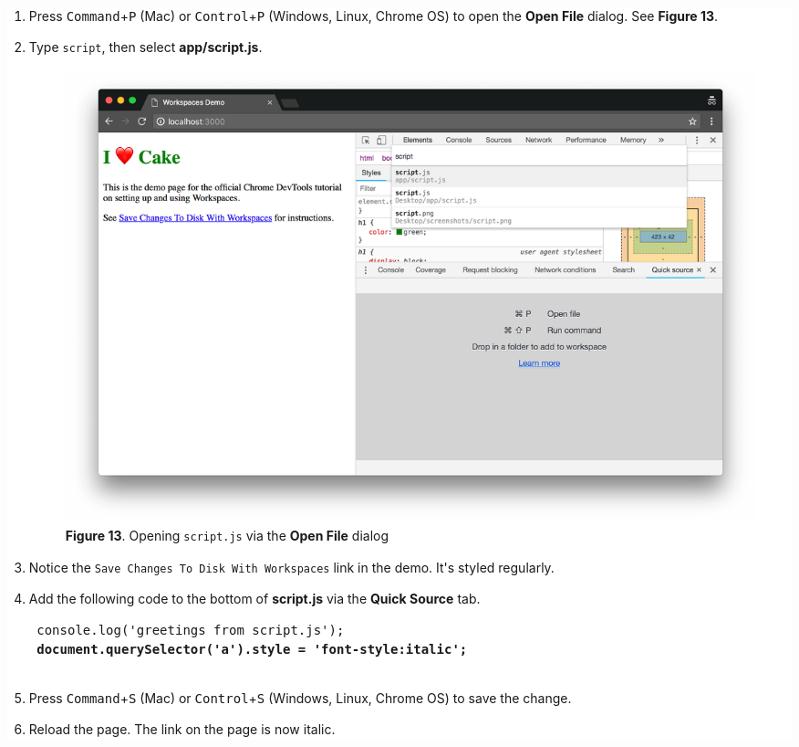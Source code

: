 1. Press <kbd>Command</kbd>+<kbd>P</kbd> (Mac) or <kbd>Control</kbd>+<kbd>P</kbd> (Windows, Linux,
   Chrome OS) to open the **Open File** dialog. See **Figure 13**.
1. Type `script`, then select **app/script.js**.

     <figure>
       <img src="imgs/open.png"
            alt="Opening script.js via the Open File dialog."/>
       <figcaption>
         <b>Figure 13</b>. Opening <code>script.js</code> via the <b>Open File</b> dialog
       </figcaption>
     </figure>

1. Notice the `Save Changes To Disk With Workspaces` link in the demo. It's styled regularly.
1. Add the following code to the bottom of **script.js** via the **Quick Source** tab.

    <pre class="prettyprint">
    console.log('greetings from script.js');
    <strong>document.querySelector('a').style = 'font-style:italic';</strong>
    </pre>

1. Press <kbd>Command</kbd>+<kbd>S</kbd> (Mac) or
   <kbd>Control</kbd>+<kbd>S</kbd> (Windows, Linux, Chrome OS) to save the change.
1. Reload the page. The link on the page is now italic.

     <figure>